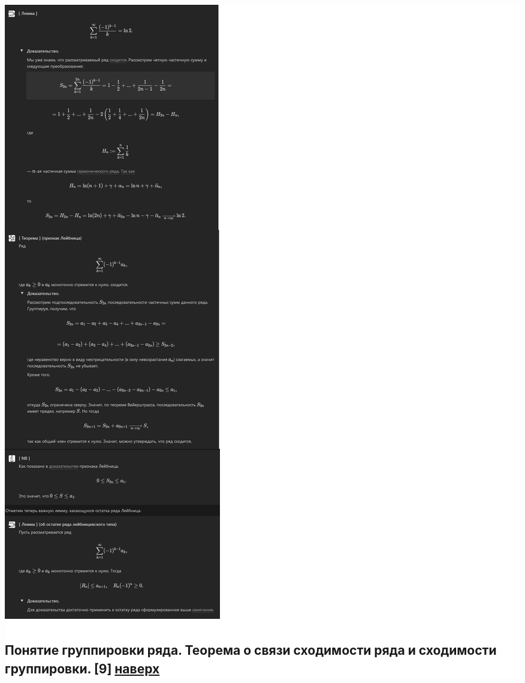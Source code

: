 ![Признак Лейбница, оценка остатка ряда лейбницевского типа. Вычисление суммы ряда.](https://raw.githubusercontent.com/SikioN/ExamMath/main/cards/8.jpg)
---
## Понятие группировки ряда. Теорема о связи сходимости ряда и сходимости группировки. [9] [наверх](https://SikioN.github.io/ExamMath/#%D1%8D%D0%BA%D0%B7%D0%B0%D0%BC%D0%B5%D0%BD-%D0%BF%D0%BE-%D0%BC%D0%B0%D1%82%D0%B0%D0%BD%D1%83)